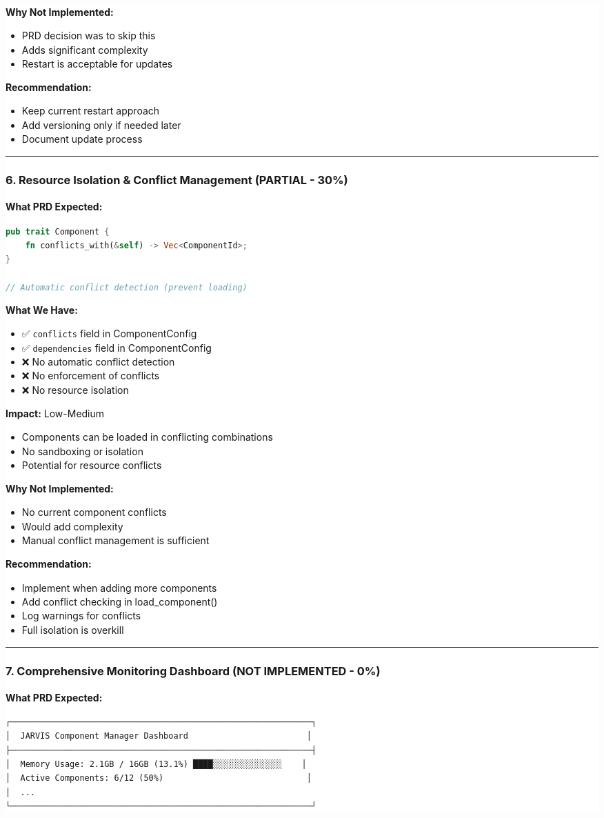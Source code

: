 **Why Not Implemented:**
- PRD decision was to skip this
- Adds significant complexity
- Restart is acceptable for updates

**Recommendation:**
- Keep current restart approach
- Add versioning only if needed later
- Document update process

---

### **6. Resource Isolation & Conflict Management (PARTIAL - 30%)**

**What PRD Expected:**
```rust
pub trait Component {
    fn conflicts_with(&self) -> Vec<ComponentId>;
}

// Automatic conflict detection (prevent loading)
```

**What We Have:**
- ✅ `conflicts` field in ComponentConfig
- ✅ `dependencies` field in ComponentConfig
- ❌ No automatic conflict detection
- ❌ No enforcement of conflicts
- ❌ No resource isolation

**Impact:** Low-Medium
- Components can be loaded in conflicting combinations
- No sandboxing or isolation
- Potential for resource conflicts

**Why Not Implemented:**
- No current component conflicts
- Would add complexity
- Manual conflict management is sufficient

**Recommendation:**
- Implement when adding more components
- Add conflict checking in load_component()
- Log warnings for conflicts
- Full isolation is overkill

---

### **7. Comprehensive Monitoring Dashboard (NOT IMPLEMENTED - 0%)**

**What PRD Expected:**
```
┌─────────────────────────────────────────────────────────────┐
│  JARVIS Component Manager Dashboard                        │
├─────────────────────────────────────────────────────────────┤
│  Memory Usage: 2.1GB / 16GB (13.1%) ████░░░░░░░░░░░░░░    │
│  Active Components: 6/12 (50%)                             │
│  ...
└─────────────────────────────────────────────────────────────┘
```
